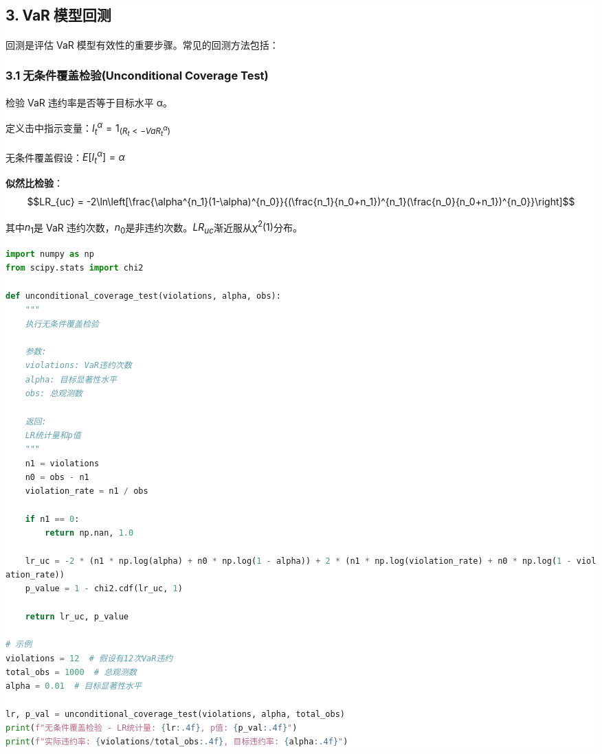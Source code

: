 ## 3. VaR 模型回测

回测是评估 VaR 模型有效性的重要步骤。常见的回测方法包括：

### 3.1 无条件覆盖检验(Unconditional Coverage Test)

检验 VaR 违约率是否等于目标水平 α。

定义击中指示变量：$I_t^{\alpha} = 1_{(R_t < -VaR_t^{\alpha})}$

无条件覆盖假设：$E[I_t^{\alpha}] = \alpha$

**似然比检验**：
$$LR_{uc} = -2\ln\left[\frac{\alpha^{n_1}(1-\alpha)^{n_0}}{(\frac{n_1}{n_0+n_1})^{n_1}(\frac{n_0}{n_0+n_1})^{n_0}}\right]$$

其中$n_1$是 VaR 违约次数，$n_0$是非违约次数。$LR_{uc}$渐近服从$\chi^2(1)$分布。

```python
import numpy as np
from scipy.stats import chi2

def unconditional_coverage_test(violations, alpha, obs):
    """
    执行无条件覆盖检验

    参数:
    violations: VaR违约次数
    alpha: 目标显著性水平
    obs: 总观测数

    返回:
    LR统计量和p值
    """
    n1 = violations
    n0 = obs - n1
    violation_rate = n1 / obs

    if n1 == 0:
        return np.nan, 1.0

    lr_uc = -2 * (n1 * np.log(alpha) + n0 * np.log(1 - alpha)) + 2 * (n1 * np.log(violation_rate) + n0 * np.log(1 - violation_rate))
    p_value = 1 - chi2.cdf(lr_uc, 1)

    return lr_uc, p_value

# 示例
violations = 12  # 假设有12次VaR违约
total_obs = 1000  # 总观测数
alpha = 0.01  # 目标显著性水平

lr, p_val = unconditional_coverage_test(violations, alpha, total_obs)
print(f"无条件覆盖检验 - LR统计量: {lr:.4f}, p值: {p_val:.4f}")
print(f"实际违约率: {violations/total_obs:.4f}, 目标违约率: {alpha:.4f}")
```

